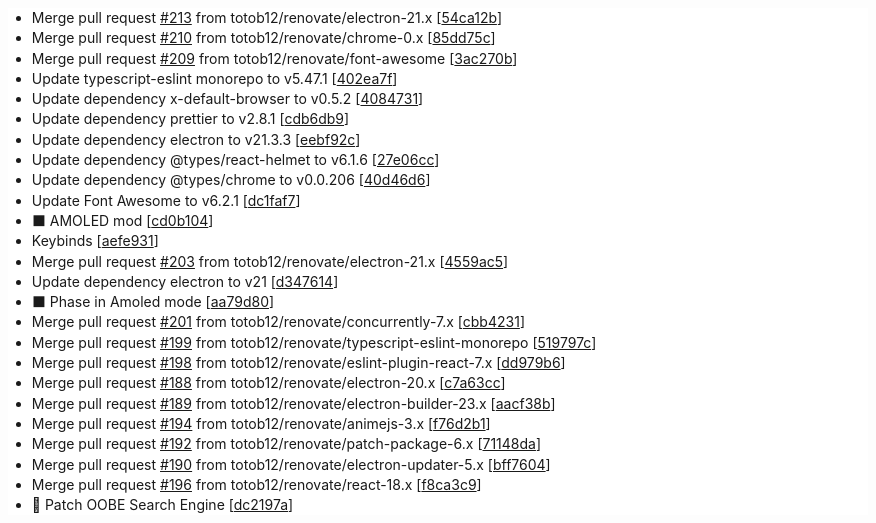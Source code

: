 -  Merge pull request [#213](https://github.com/totob12/TotoB12-Browser/issues/213) from totob12/renovate/electron-21.x [[54ca12b](https://github.com/totob12/TotoB12-Browser/commit/54ca12bde98251151d53f1ebe074f9d7eef8c1c4)]
-  Merge pull request [#210](https://github.com/totob12/TotoB12-Browser/issues/210) from totob12/renovate/chrome-0.x [[85dd75c](https://github.com/totob12/TotoB12-Browser/commit/85dd75c500b0b4e125ed949859c728034f399c92)]
-  Merge pull request [#209](https://github.com/totob12/TotoB12-Browser/issues/209) from totob12/renovate/font-awesome [[3ac270b](https://github.com/totob12/TotoB12-Browser/commit/3ac270ba75cfeb4e21925cc2fe18005640a95001)]
-  Update typescript-eslint monorepo to v5.47.1 [[402ea7f](https://github.com/totob12/TotoB12-Browser/commit/402ea7f68651bc1e65e245a1fcdcc36f47a786ee)]
-  Update dependency x-default-browser to v0.5.2 [[4084731](https://github.com/totob12/TotoB12-Browser/commit/4084731ee0c98bf94c660325f284cca1340c4b70)]
-  Update dependency prettier to v2.8.1 [[cdb6db9](https://github.com/totob12/TotoB12-Browser/commit/cdb6db94d023dbeaa5f1eda190897105116fc111)]
-  Update dependency electron to v21.3.3 [[eebf92c](https://github.com/totob12/TotoB12-Browser/commit/eebf92c3e7226aa6116a7bab37dd5cd9684f44be)]
-  Update dependency @types/react-helmet to v6.1.6 [[27e06cc](https://github.com/totob12/TotoB12-Browser/commit/27e06ccbe360e9d6cebd7962b3b3ed3c29f9c9fa)]
-  Update dependency @types/chrome to v0.0.206 [[40d46d6](https://github.com/totob12/TotoB12-Browser/commit/40d46d6ebf66ad995eb9f088585f27cc1dfd187e)]
-  Update Font Awesome to v6.2.1 [[dc1faf7](https://github.com/totob12/TotoB12-Browser/commit/dc1faf7c14e8ce18eaa67f4bc9a69ef6cfad2633)]
- ⬛ AMOLED mod [[cd0b104](https://github.com/totob12/TotoB12-Browser/commit/cd0b104a7ff11defda0fc5fb67c4dc33bab0b0f4)]
-  Keybinds [[aefe931](https://github.com/totob12/TotoB12-Browser/commit/aefe931c13e80ed013de07d3c7526cd1b85b073b)]
-  Merge pull request [#203](https://github.com/totob12/TotoB12-Browser/issues/203) from totob12/renovate/electron-21.x [[4559ac5](https://github.com/totob12/TotoB12-Browser/commit/4559ac5cb62450af9b58014f389f616422dc004a)]
-  Update dependency electron to v21 [[d347614](https://github.com/totob12/TotoB12-Browser/commit/d3476144e979eee768e541ec24abfaf25a6dc968)]
- ⬛ Phase in Amoled mode [[aa79d80](https://github.com/totob12/TotoB12-Browser/commit/aa79d80d8980b5dce43d1a924e182189e005a225)]
-  Merge pull request [#201](https://github.com/totob12/TotoB12-Browser/issues/201) from totob12/renovate/concurrently-7.x [[cbb4231](https://github.com/totob12/TotoB12-Browser/commit/cbb42313718a85ddfb1907bfa495c3f02dc2f907)]
-  Merge pull request [#199](https://github.com/totob12/TotoB12-Browser/issues/199) from totob12/renovate/typescript-eslint-monorepo [[519797c](https://github.com/totob12/TotoB12-Browser/commit/519797c4c2788dec09f4bb3c6f0ceb8364efb139)]
-  Merge pull request [#198](https://github.com/totob12/TotoB12-Browser/issues/198) from totob12/renovate/eslint-plugin-react-7.x [[dd979b6](https://github.com/totob12/TotoB12-Browser/commit/dd979b604fd42985342f283f6d3eddb40ebd88b8)]
-  Merge pull request [#188](https://github.com/totob12/TotoB12-Browser/issues/188) from totob12/renovate/electron-20.x [[c7a63cc](https://github.com/totob12/TotoB12-Browser/commit/c7a63ccc795ee11afebe07484adc39adbc1a9601)]
-  Merge pull request [#189](https://github.com/totob12/TotoB12-Browser/issues/189) from totob12/renovate/electron-builder-23.x [[aacf38b](https://github.com/totob12/TotoB12-Browser/commit/aacf38bec6968e190284c63df26e9daef943d4b8)]
-  Merge pull request [#194](https://github.com/totob12/TotoB12-Browser/issues/194) from totob12/renovate/animejs-3.x [[f76d2b1](https://github.com/totob12/TotoB12-Browser/commit/f76d2b135c02396aca935b352f50f0fbb079132e)]
-  Merge pull request [#192](https://github.com/totob12/TotoB12-Browser/issues/192) from totob12/renovate/patch-package-6.x [[71148da](https://github.com/totob12/TotoB12-Browser/commit/71148dac8eb66189127a70721c5678ab62fcb406)]
-  Merge pull request [#190](https://github.com/totob12/TotoB12-Browser/issues/190) from totob12/renovate/electron-updater-5.x [[bff7604](https://github.com/totob12/TotoB12-Browser/commit/bff7604bd0256b2c592fc1e1666084db55d7e630)]
-  Merge pull request [#196](https://github.com/totob12/TotoB12-Browser/issues/196) from totob12/renovate/react-18.x [[f8ca3c9](https://github.com/totob12/TotoB12-Browser/commit/f8ca3c94a1813a3880eac1d01781bf97bf853637)]
- 🔨 Patch OOBE Search Engine [[dc2197a](https://github.com/totob12/TotoB12-Browser/commit/dc2197ab53f613f9bf799582b435fcb140069b15)]
